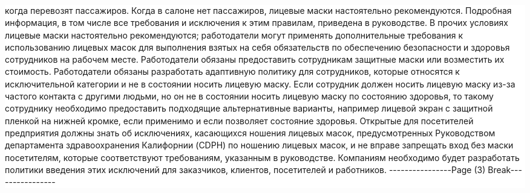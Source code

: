  
 
 
 
 
 
 
 
 
 
  
 
 
 
 
   
  
 
  
  
 
когда перевозят пассажиров. Когда в салоне нет пассажиров, лицевые 
маски настоятельно рекомендуются. 
Подробная информация, в том числе все требования и исключения к этим 
правилам, приведена в руководстве. В прочих условиях лицевые маски 
настоятельно рекомендуются; работодатели могут применять дополнительные 
требования к использованию лицевых масок для выполнения взятых на себя 
обязательств по обеспечению безопасности и здоровья сотрудников на 
рабочем месте. Работодатели обязаны предоставить сотрудникам защитные 
маски или возместить их стоимость. 
Работодатели обязаны разработать адаптивную политику для сотрудников, 
которые относятся к исключительной категории и не в состоянии носить лицевую 
маску. Если сотрудник должен носить лицевую маску из-за частого контакта с 
другими людьми, но он не в состоянии носить лицевую маску по состоянию 
здоровья, то такому сотруднику необходимо предоставить подходящие 
альтернативные варианты, например лицевой экран с защитной пленкой на 
нижней кромке, если применимо и если позволяет состояние здоровья. 
Открытые для посетителей предприятия должны знать об исключениях, 
касающихся ношения лицевых масок, предусмотренных Руководством 
департамента здравоохранения Калифорнии (CDPH) по ношению лицевых 
масок, и не вправе запрещать вход без маски посетителям, которые 
соответствуют требованиям, указанным в руководстве. Компаниям необходимо 
будет разработать политики введения этих исключений для заказчиков, клиентов, 
посетителей и работников. 
----------------Page (3) Break----------------
 
 
  
 
 
 
 
 
  
  
  
  
  
 
 
  
 
 
  
 
     
 
 
 
  
  
 
    